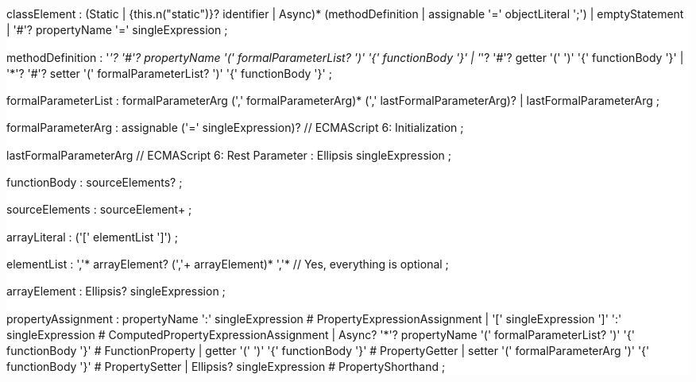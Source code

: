 classElement
    : (Static | {this.n("static")}? identifier | Async)* (methodDefinition | assignable '=' objectLiteral ';')
    | emptyStatement
    | '#'? propertyName '=' singleExpression
    ;

methodDefinition
    : '*'? '#'? propertyName '(' formalParameterList? ')' '{' functionBody '}'
    | '*'? '#'? getter '(' ')' '{' functionBody '}'
    | '*'? '#'? setter '(' formalParameterList? ')' '{' functionBody '}'
    ;

formalParameterList
    : formalParameterArg (',' formalParameterArg)* (',' lastFormalParameterArg)?
    | lastFormalParameterArg
    ;

formalParameterArg
    : assignable ('=' singleExpression)?      // ECMAScript 6: Initialization
    ;

lastFormalParameterArg                        // ECMAScript 6: Rest Parameter
    : Ellipsis singleExpression
    ;

functionBody
    : sourceElements?
    ;

sourceElements
    : sourceElement+
    ;

arrayLiteral
    : ('[' elementList ']')
    ;

elementList
    : ','* arrayElement? (','+ arrayElement)* ','* // Yes, everything is optional
    ;

arrayElement
    : Ellipsis? singleExpression
    ;

propertyAssignment
    : propertyName ':' singleExpression                                             # PropertyExpressionAssignment
    | '[' singleExpression ']' ':' singleExpression                                 # ComputedPropertyExpressionAssignment
    | Async? '*'? propertyName '(' formalParameterList?  ')'  '{' functionBody '}'  # FunctionProperty
    | getter '(' ')' '{' functionBody '}'                                           # PropertyGetter
    | setter '(' formalParameterArg ')' '{' functionBody '}'                        # PropertySetter
    | Ellipsis? singleExpression                                                    # PropertyShorthand
    ;
